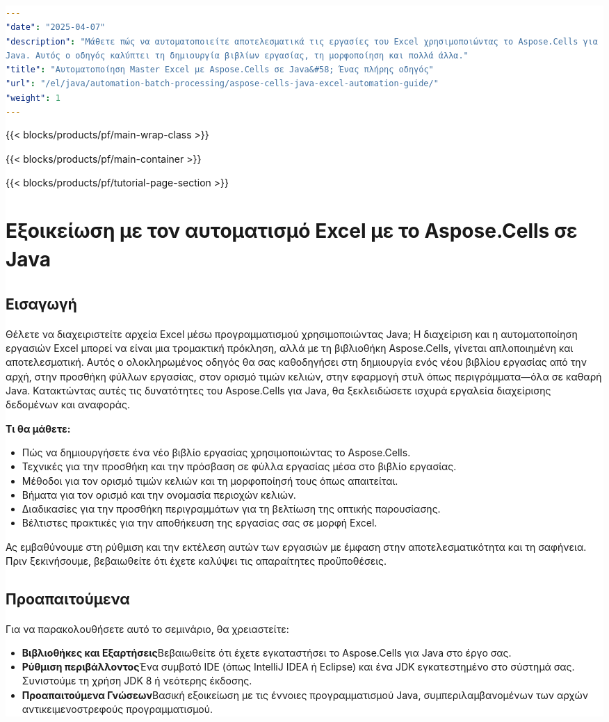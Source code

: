 ```yaml
---
"date": "2025-04-07"
"description": "Μάθετε πώς να αυτοματοποιείτε αποτελεσματικά τις εργασίες του Excel χρησιμοποιώντας το Aspose.Cells για Java. Αυτός ο οδηγός καλύπτει τη δημιουργία βιβλίων εργασίας, τη μορφοποίηση και πολλά άλλα."
"title": "Αυτοματοποίηση Master Excel με Aspose.Cells σε Java&#58; Ένας πλήρης οδηγός"
"url": "/el/java/automation-batch-processing/aspose-cells-java-excel-automation-guide/"
"weight": 1
---
```


{{< blocks/products/pf/main-wrap-class >}}

{{< blocks/products/pf/main-container >}}

{{< blocks/products/pf/tutorial-page-section >}}


# Εξοικείωση με τον αυτοματισμό Excel με το Aspose.Cells σε Java

## Εισαγωγή

Θέλετε να διαχειριστείτε αρχεία Excel μέσω προγραμματισμού χρησιμοποιώντας Java; Η διαχείριση και η αυτοματοποίηση εργασιών Excel μπορεί να είναι μια τρομακτική πρόκληση, αλλά με τη βιβλιοθήκη Aspose.Cells, γίνεται απλοποιημένη και αποτελεσματική. Αυτός ο ολοκληρωμένος οδηγός θα σας καθοδηγήσει στη δημιουργία ενός νέου βιβλίου εργασίας από την αρχή, στην προσθήκη φύλλων εργασίας, στον ορισμό τιμών κελιών, στην εφαρμογή στυλ όπως περιγράμματα—όλα σε καθαρή Java. Κατακτώντας αυτές τις δυνατότητες του Aspose.Cells για Java, θα ξεκλειδώσετε ισχυρά εργαλεία διαχείρισης δεδομένων και αναφοράς.

**Τι θα μάθετε:**
- Πώς να δημιουργήσετε ένα νέο βιβλίο εργασίας χρησιμοποιώντας το Aspose.Cells.
- Τεχνικές για την προσθήκη και την πρόσβαση σε φύλλα εργασίας μέσα στο βιβλίο εργασίας.
- Μέθοδοι για τον ορισμό τιμών κελιών και τη μορφοποίησή τους όπως απαιτείται.
- Βήματα για τον ορισμό και την ονομασία περιοχών κελιών.
- Διαδικασίες για την προσθήκη περιγραμμάτων για τη βελτίωση της οπτικής παρουσίασης.
- Βέλτιστες πρακτικές για την αποθήκευση της εργασίας σας σε μορφή Excel.

Ας εμβαθύνουμε στη ρύθμιση και την εκτέλεση αυτών των εργασιών με έμφαση στην αποτελεσματικότητα και τη σαφήνεια. Πριν ξεκινήσουμε, βεβαιωθείτε ότι έχετε καλύψει τις απαραίτητες προϋποθέσεις.

## Προαπαιτούμενα

Για να παρακολουθήσετε αυτό το σεμινάριο, θα χρειαστείτε:

- **Βιβλιοθήκες και Εξαρτήσεις**Βεβαιωθείτε ότι έχετε εγκαταστήσει το Aspose.Cells για Java στο έργο σας.
- **Ρύθμιση περιβάλλοντος**Ένα συμβατό IDE (όπως IntelliJ IDEA ή Eclipse) και ένα JDK εγκατεστημένο στο σύστημά σας. Συνιστούμε τη χρήση JDK 8 ή νεότερης έκδοσης.
- **Προαπαιτούμενα Γνώσεων**Βασική εξοικείωση με τις έννοιες προγραμματισμού Java, συμπεριλαμβανομένων των αρχών αντικειμενοστρεφούς προγραμματισμού.
